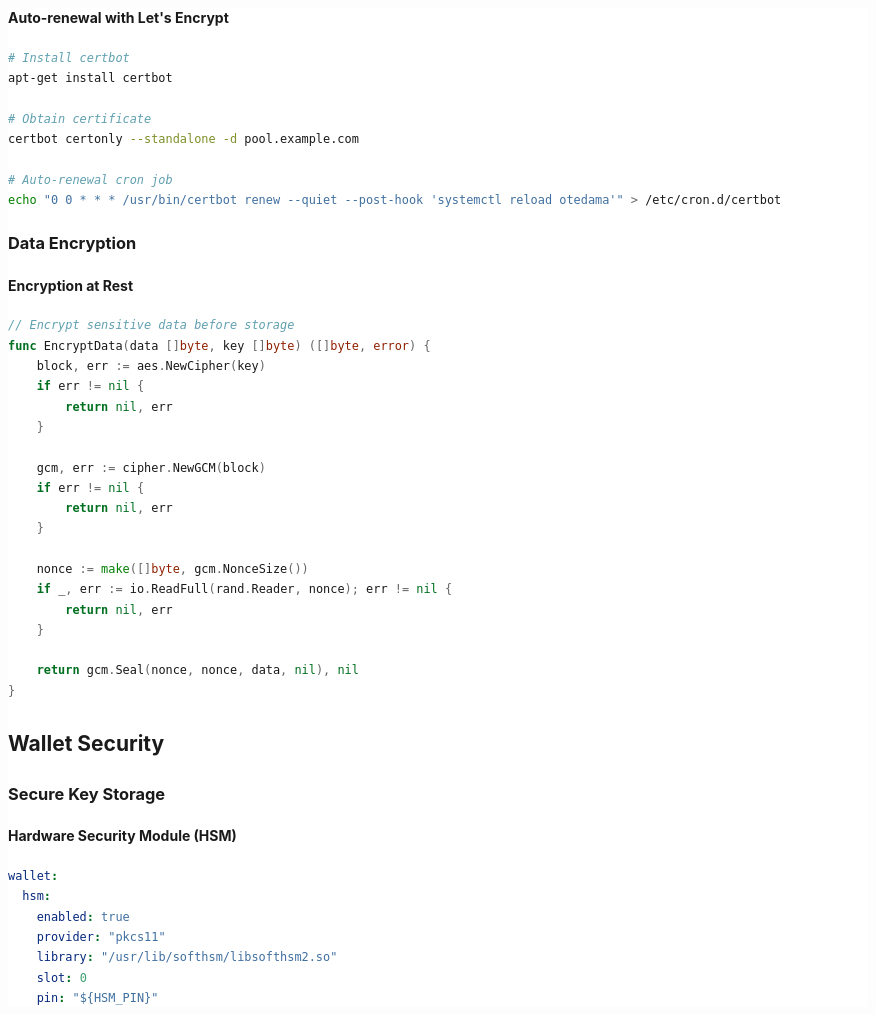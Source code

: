 #### Auto-renewal with Let's Encrypt

```bash
# Install certbot
apt-get install certbot

# Obtain certificate
certbot certonly --standalone -d pool.example.com

# Auto-renewal cron job
echo "0 0 * * * /usr/bin/certbot renew --quiet --post-hook 'systemctl reload otedama'" > /etc/cron.d/certbot
```

### Data Encryption

#### Encryption at Rest

```go
// Encrypt sensitive data before storage
func EncryptData(data []byte, key []byte) ([]byte, error) {
    block, err := aes.NewCipher(key)
    if err != nil {
        return nil, err
    }
    
    gcm, err := cipher.NewGCM(block)
    if err != nil {
        return nil, err
    }
    
    nonce := make([]byte, gcm.NonceSize())
    if _, err := io.ReadFull(rand.Reader, nonce); err != nil {
        return nil, err
    }
    
    return gcm.Seal(nonce, nonce, data, nil), nil
}
```

## Wallet Security

### Secure Key Storage

#### Hardware Security Module (HSM)

```yaml
wallet:
  hsm:
    enabled: true
    provider: "pkcs11"
    library: "/usr/lib/softhsm/libsofthsm2.so"
    slot: 0
    pin: "${HSM_PIN}"
```
